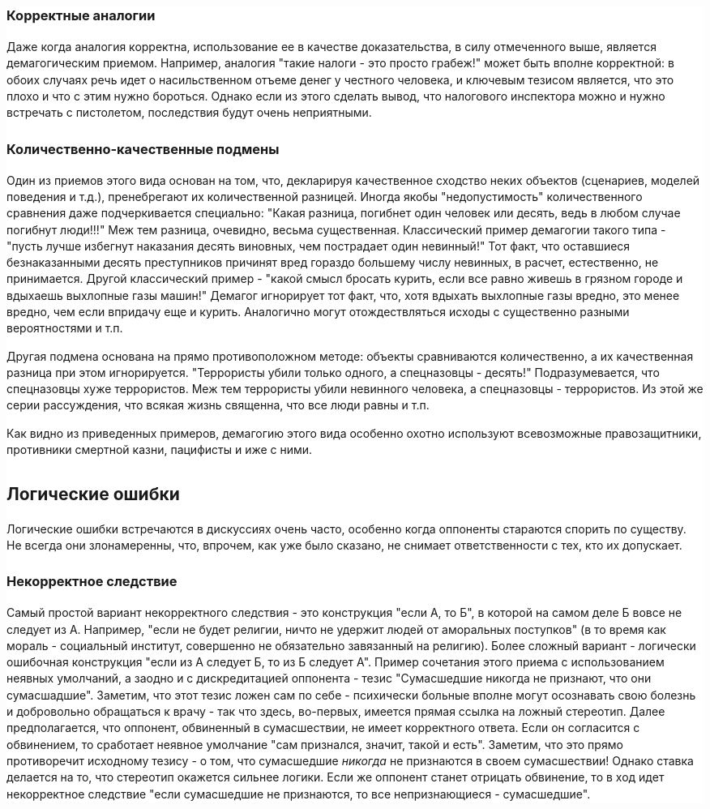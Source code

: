 <a id="Корректные-аналогии"></a>
### Корректные аналогии

Даже когда аналогия корректна, использование ее в качестве доказательства, в силу отмеченного выше, является демагогическим приемом. Например, аналогия "такие налоги - это просто грабеж!" может быть вполне корректной: в обоих случаях речь идет о насильственном отъеме денег у честного человека, и ключевым тезисом является, что это плохо и что с этим нужно бороться. Однако если из этого сделать вывод, что налогового инспектора можно и нужно встречать с пистолетом, последствия будут очень неприятными.

<a id="Количественно-качественные-подмены"></a>
### Количественно-качественные подмены

Один из приемов этого вида основан на том, что, декларируя качественное сходство неких объектов (сценариев, моделей поведения и т.д.), пренебрегают их количественной разницей. Иногда якобы "недопустимость" количественного сравнения даже подчеркивается специально: "Какая разница, погибнет один человек или десять, ведь в любом случае погибнут люди!!!" Меж тем разница, очевидно, весьма существенная. Классический пример демагогии такого типа - "пусть лучше избегнут наказания десять виновных, чем пострадает один невинный!" Тот факт, что оставшиеся безнаказанными десять преступников причинят вред гораздо большему числу невинных, в расчет, естественно, не принимается. Другой классический пример - "какой смысл бросать курить, если все равно живешь в грязном городе и вдыхаешь выхлопные газы машин!" Демагог игнорирует тот факт, что, хотя вдыхать выхлопные газы вредно, это менее вредно, чем если впридачу еще и курить. Аналогично могут отождествляться исходы с существенно разными вероятностями и т.п.

Другая подмена основана на прямо противоположном методе: объекты сравниваются количественно, а их качественная разница при этом игнорируется. "Террористы убили только одного, а спецназовцы - десять!" Подразумевается, что спецназовцы хуже террористов. Меж тем террористы убили невинного человека, а спецназовцы - террористов. Из этой же серии рассуждения, что всякая жизнь священна, что все люди равны и т.п.

Как видно из приведенных примеров, демагогию этого вида особенно охотно используют всевозможные правозащитники, противники смертной казни, пацифисты и иже с ними.

<a id="Логические-ошибки"></a>
## Логические ошибки

Логические ошибки встречаются в дискуссиях очень часто, особенно когда оппоненты стараются спорить по существу. Не всегда они злонамеренны, что, впрочем, как уже было сказано, не снимает ответственности с тех, кто их допускает.

<a id="Некорректное-следствие"></a>
### Некорректное следствие

Самый простой вариант некорректного следствия - это конструкция "если А, то Б", в которой на самом деле Б вовсе не следует из А. Например, "если не будет религии, ничто не удержит людей от аморальных поступков" (в то время как мораль - социальный институт, совершенно не обязательно завязанный на религию). Более сложный вариант - логически ошибочная конструкция "если из А следует Б, то из Б следует А". Пример сочетания этого приема с использованием неявных умолчаний, а заодно и с дискредитацией оппонента - тезис "Сумасшедшие никогда не признают, что они сумасшадшие". Заметим, что этот тезис ложен сам по себе - психически больные вполне могут осознавать свою болезнь и добровольно обращаться к врачу - так что здесь, во-первых, имеется прямая ссылка на ложный стереотип. Далее предполагается, что оппонент, обвиненный в сумасшествии, не имеет корректного ответа. Если он согласится с обвинением, то сработает неявное умолчание "сам признался, значит, такой и есть". Заметим, что это прямо противоречит исходному тезису - о том, что сумасшедшие *никогда* не признаются в своем сумасшествии! Однако ставка делается на то, что стереотип окажется сильнее логики. Если же оппонент станет отрицать обвинение, то в ход идет некорректное следствие "если сумасшедшие не признаются, то все непризнающиеся - сумасшедшие".
